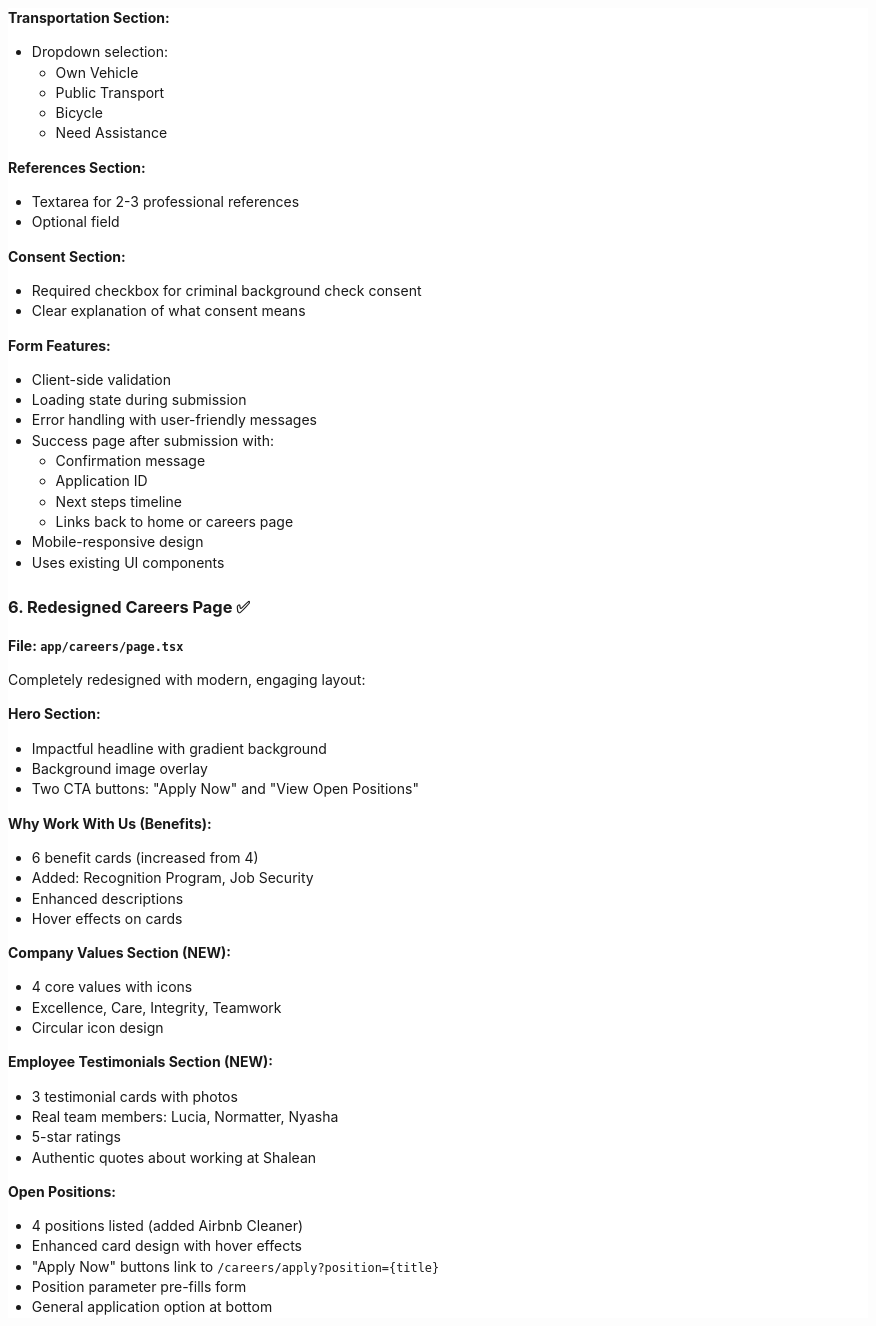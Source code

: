 **Transportation Section:**
- Dropdown selection:
  - Own Vehicle
  - Public Transport
  - Bicycle
  - Need Assistance

**References Section:**
- Textarea for 2-3 professional references
- Optional field

**Consent Section:**
- Required checkbox for criminal background check consent
- Clear explanation of what consent means

**Form Features:**
- Client-side validation
- Loading state during submission
- Error handling with user-friendly messages
- Success page after submission with:
  - Confirmation message
  - Application ID
  - Next steps timeline
  - Links back to home or careers page
- Mobile-responsive design
- Uses existing UI components

### 6. **Redesigned Careers Page** ✅
**File: `app/careers/page.tsx`**

Completely redesigned with modern, engaging layout:

**Hero Section:**
- Impactful headline with gradient background
- Background image overlay
- Two CTA buttons: "Apply Now" and "View Open Positions"

**Why Work With Us (Benefits):**
- 6 benefit cards (increased from 4)
- Added: Recognition Program, Job Security
- Enhanced descriptions
- Hover effects on cards

**Company Values Section (NEW):**
- 4 core values with icons
- Excellence, Care, Integrity, Teamwork
- Circular icon design

**Employee Testimonials Section (NEW):**
- 3 testimonial cards with photos
- Real team members: Lucia, Normatter, Nyasha
- 5-star ratings
- Authentic quotes about working at Shalean

**Open Positions:**
- 4 positions listed (added Airbnb Cleaner)
- Enhanced card design with hover effects
- "Apply Now" buttons link to `/careers/apply?position={title}`
- Position parameter pre-fills form
- General application option at bottom
